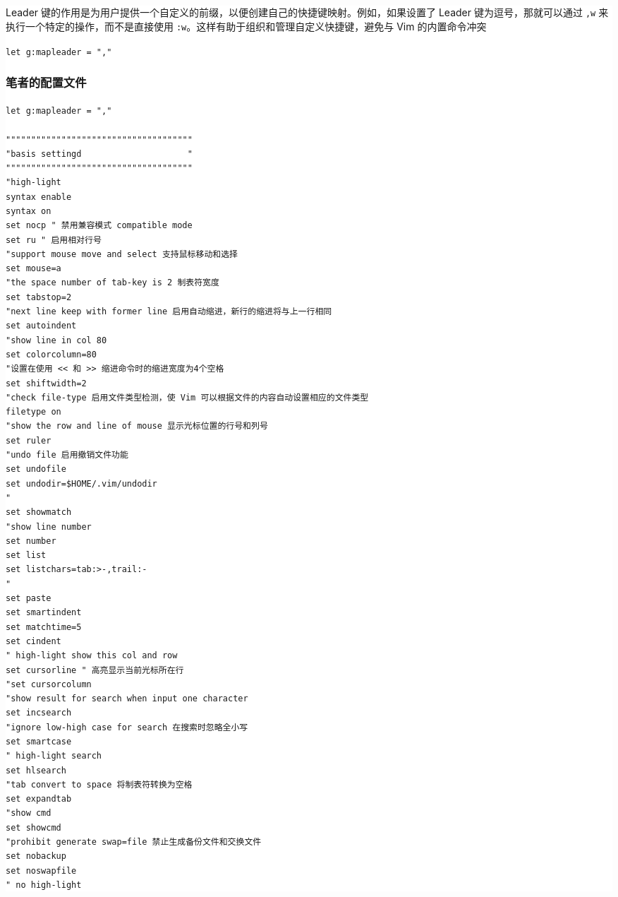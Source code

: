 Leader 键的作用是为用户提供一个自定义的前缀，以便创建自己的快捷键映射。例如，如果设置了 Leader 键为逗号，那就可以通过 `,w` 来执行一个特定的操作，而不是直接使用 `:w`。这样有助于组织和管理自定义快捷键，避免与 Vim 的内置命令冲突

```vim
let g:mapleader = "," 
```

### 笔者的配置文件

```
let g:mapleader = ","

"""""""""""""""""""""""""""""""""""""
"basis settingd                     "
"""""""""""""""""""""""""""""""""""""
"high-light
syntax enable
syntax on
set nocp " 禁用兼容模式 compatible mode
set ru " 启用相对行号
"support mouse move and select 支持鼠标移动和选择
set mouse=a 
"the space number of tab-key is 2 制表符宽度
set tabstop=2
"next line keep with former line 启用自动缩进，新行的缩进将与上一行相同
set autoindent
"show line in col 80
set colorcolumn=80
"设置在使用 << 和 >> 缩进命令时的缩进宽度为4个空格
set shiftwidth=2
"check file-type 启用文件类型检测，使 Vim 可以根据文件的内容自动设置相应的文件类型 
filetype on
"show the row and line of mouse 显示光标位置的行号和列号
set ruler
"undo file 启用撤销文件功能	
set undofile
set undodir=$HOME/.vim/undodir
"
set showmatch
"show line number
set number
set list
set listchars=tab:>-,trail:-
" 
set paste
set smartindent
set matchtime=5
set cindent
" high-light show this col and row
set cursorline " 高亮显示当前光标所在行
"set cursorcolumn
"show result for search when input one character
set incsearch
"ignore low-high case for search 在搜索时忽略全小写
set smartcase
" high-light search
set hlsearch
"tab convert to space 将制表符转换为空格
set expandtab
"show cmd
set showcmd
"prohibit generate swap=file 禁止生成备份文件和交换文件
set nobackup
set noswapfile
" no high-light
```